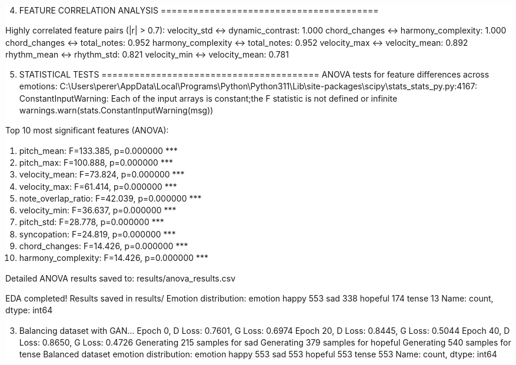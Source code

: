 4. FEATURE CORRELATION ANALYSIS
========================================

Highly correlated feature pairs (|r| > 0.7):
  velocity_std <-> dynamic_contrast: 1.000
  chord_changes <-> harmony_complexity: 1.000
  chord_changes <-> total_notes: 0.952
  harmony_complexity <-> total_notes: 0.952
  velocity_max <-> velocity_mean: 0.892
  rhythm_mean <-> rhythm_std: 0.821
  velocity_min <-> velocity_mean: 0.781

5. STATISTICAL TESTS
========================================
ANOVA tests for feature differences across emotions:
C:\Users\perer\AppData\Local\Programs\Python\Python311\Lib\site-packages\scipy\stats\_stats_py.py:4167: ConstantInputWarning: Each of the input arrays is constant;the F statistic is not defined or infinite
  warnings.warn(stats.ConstantInputWarning(msg))

Top 10 most significant features (ANOVA):
   1. pitch_mean: F=133.385, p=0.000000 ***
   2. pitch_max: F=100.888, p=0.000000 ***
   3. velocity_mean: F=73.824, p=0.000000 ***
   4. velocity_max: F=61.414, p=0.000000 ***
   5. note_overlap_ratio: F=42.039, p=0.000000 ***
   6. velocity_min: F=36.637, p=0.000000 ***
   7. pitch_std: F=28.778, p=0.000000 ***
   8. syncopation: F=24.819, p=0.000000 ***
   9. chord_changes: F=14.426, p=0.000000 ***
  10. harmony_complexity: F=14.426, p=0.000000 ***

Detailed ANOVA results saved to: results/anova_results.csv

EDA completed! Results saved in results/
Emotion distribution:
emotion
happy      553
sad        338
hopeful    174
tense       13
Name: count, dtype: int64

3. Balancing dataset with GAN...
Epoch 0, D Loss: 0.7601, G Loss: 0.6974
Epoch 20, D Loss: 0.8445, G Loss: 0.5044
Epoch 40, D Loss: 0.8650, G Loss: 0.4726
Generating 215 samples for sad
Generating 379 samples for hopeful
Generating 540 samples for tense
Balanced dataset emotion distribution:
emotion
happy      553
sad        553
hopeful    553
tense      553
Name: count, dtype: int64
